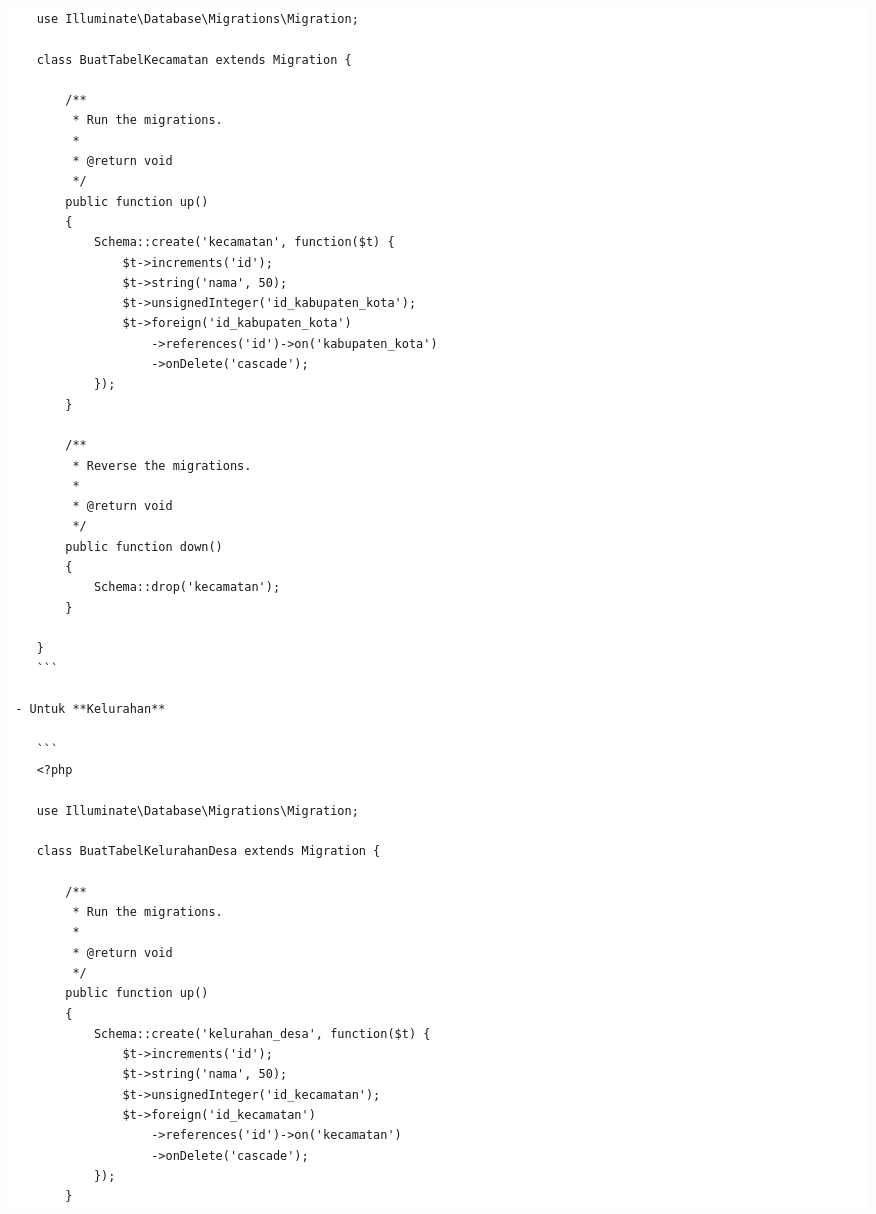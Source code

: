 		use Illuminate\Database\Migrations\Migration;

		class BuatTabelKecamatan extends Migration {

			/**
			 * Run the migrations.
			 *
			 * @return void
			 */
			public function up()
			{
				Schema::create('kecamatan', function($t) {
					$t->increments('id');
					$t->string('nama', 50);
					$t->unsignedInteger('id_kabupaten_kota');
					$t->foreign('id_kabupaten_kota')
						->references('id')->on('kabupaten_kota')
						->onDelete('cascade');
				});
			}

			/**
			 * Reverse the migrations.
			 *
			 * @return void
			 */
			public function down()
			{
				Schema::drop('kecamatan');
			}

		}
		```

     - Untuk **Kelurahan**

     	```
		<?php

		use Illuminate\Database\Migrations\Migration;

		class BuatTabelKelurahanDesa extends Migration {

			/**
			 * Run the migrations.
			 *
			 * @return void
			 */
			public function up()
			{
				Schema::create('kelurahan_desa', function($t) {
					$t->increments('id');
					$t->string('nama', 50);
					$t->unsignedInteger('id_kecamatan');
					$t->foreign('id_kecamatan')
						->references('id')->on('kecamatan')
						->onDelete('cascade');
				});
			}
